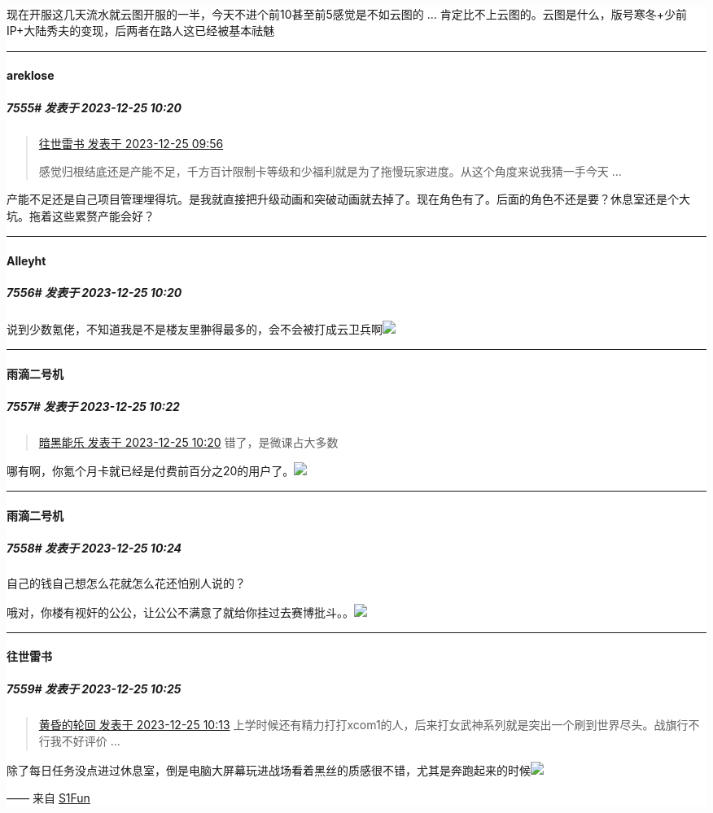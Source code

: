 现在开服这几天流水就云图开服的一半，今天不进个前10甚至前5感觉是不如云图的 ...</blockquote>
肯定比不上云图的。云图是什么，版号寒冬+少前IP+大陆秀夫的变现，后两者在路人这已经被基本祛魅

*****

####  areklose  
##### 7555#       发表于 2023-12-25 10:20

<blockquote><a href="httphttps://bbs.saraba1st.com/2b/forum.php?mod=redirect&amp;goto=findpost&amp;pid=63431587&amp;ptid=2125554" target="_blank">往世雷书 发表于 2023-12-25 09:56</a>

感觉归根结底还是产能不足，千方百计限制卡等级和少福利就是为了拖慢玩家进度。从这个角度来说我猜一手今天 ...</blockquote>
产能不足还是自己项目管理埋得坑。是我就直接把升级动画和突破动画就去掉了。现在角色有了。后面的角色不还是要？休息室还是个大坑。拖着这些累赘产能会好？

*****

####  Alleyht  
##### 7556#       发表于 2023-12-25 10:20

说到少数氪佬，不知道我是不是楼友里翀得最多的，会不会被打成云卫兵啊<img src="https://static.saraba1st.com/image/smiley/face2017/067.png" referrerpolicy="no-referrer">

*****

####  雨滴二号机  
##### 7557#       发表于 2023-12-25 10:22

<blockquote><a href="httphttps://bbs.saraba1st.com/2b/forum.php?mod=redirect&amp;goto=findpost&amp;pid=63431856&amp;ptid=2125554" target="_blank">暗黑能乐 发表于 2023-12-25 10:20</a>
错了，是微课占大多数</blockquote>
哪有啊，你氪个月卡就已经是付费前百分之20的用户了。<img src="https://static.saraba1st.com/image/smiley/face2017/067.png" referrerpolicy="no-referrer">


*****

####  雨滴二号机  
##### 7558#       发表于 2023-12-25 10:24

自己的钱自己想怎么花就怎么花还怕别人说的？ 

哦对，你楼有视奸的公公，让公公不满意了就给你挂过去赛博批斗。。<img src="https://static.saraba1st.com/image/smiley/face2017/067.png" referrerpolicy="no-referrer">

*****

####  往世雷书  
##### 7559#       发表于 2023-12-25 10:25

<blockquote><a href="httphttps://bbs.saraba1st.com/2b/forum.php?mod=redirect&amp;goto=findpost&amp;pid=63431777&amp;ptid=2125554" target="_blank">黄昏的轮回 发表于 2023-12-25 10:13</a>
上学时候还有精力打打xcom1的人，后来打女武神系列就是突出一个刷到世界尽头。战旗行不行我不好评价 ...</blockquote>
除了每日任务没点进过休息室，倒是电脑大屏幕玩进战场看着黑丝的质感很不错，尤其是奔跑起来的时候<img src="https://static.saraba1st.com/image/smiley/face2017/048.png" referrerpolicy="no-referrer">

—— 来自 [S1Fun](https://s1fun.koalcat.com)

